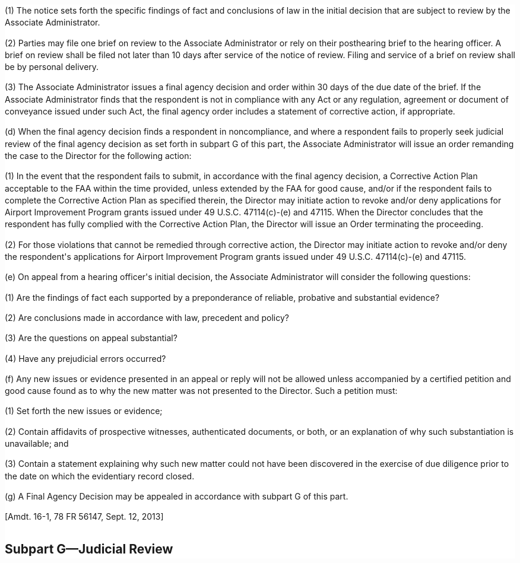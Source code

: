 \(1\) The notice sets forth the specific findings of fact and conclusions of law in the initial decision that are subject to review by the Associate Administrator.

\(2\) Parties may file one brief on review to the Associate Administrator or rely on their posthearing brief to the hearing officer. A brief on review shall be filed not later than 10 days after service of the notice of review. Filing and service of a brief on review shall be by personal delivery.

\(3\) The Associate Administrator issues a final agency decision and order within 30 days of the due date of the brief. If the Associate Administrator finds that the respondent is not in compliance with any Act or any regulation, agreement or document of conveyance issued under such Act, the final agency order includes a statement of corrective action, if appropriate.

\(d\) When the final agency decision finds a respondent in noncompliance, and where a respondent fails to properly seek judicial review of the final agency decision as set forth in subpart G of this part, the Associate Administrator will issue an order remanding the case to the Director for the following action:

\(1\) In the event that the respondent fails to submit, in accordance with the final agency decision, a Corrective Action Plan acceptable to the FAA within the time provided, unless extended by the FAA for good cause, and/or if the respondent fails to complete the Corrective Action Plan as specified therein, the Director may initiate action to revoke and/or deny applications for Airport Improvement Program grants issued under 49 U.S.C. 47114(c)-(e) and 47115. When the Director concludes that the respondent has fully complied with the Corrective Action Plan, the Director will issue an Order terminating the proceeding.

\(2\) For those violations that cannot be remedied through corrective action, the Director may initiate action to revoke and/or deny the respondent's applications for Airport Improvement Program grants issued under 49 U.S.C. 47114(c)-(e) and 47115.

\(e\) On appeal from a hearing officer's initial decision, the Associate Administrator will consider the following questions:

\(1\) Are the findings of fact each supported by a preponderance of reliable, probative and substantial evidence?

\(2\) Are conclusions made in accordance with law, precedent and policy?

\(3\) Are the questions on appeal substantial?

\(4\) Have any prejudicial errors occurred?

\(f\) Any new issues or evidence presented in an appeal or reply will not be allowed unless accompanied by a certified petition and good cause found as to why the new matter was not presented to the Director. Such a petition must:

\(1\) Set forth the new issues or evidence;

\(2\) Contain affidavits of prospective witnesses, authenticated documents, or both, or an explanation of why such substantiation is unavailable; and

\(3\) Contain a statement explaining why such new matter could not have been discovered in the exercise of due diligence prior to the date on which the evidentiary record closed.

\(g\) A Final Agency Decision may be appealed in accordance with subpart G of this part.

\[Amdt. 16-1, 78 FR 56147, Sept. 12, 2013\]

## Subpart G—Judicial Review
